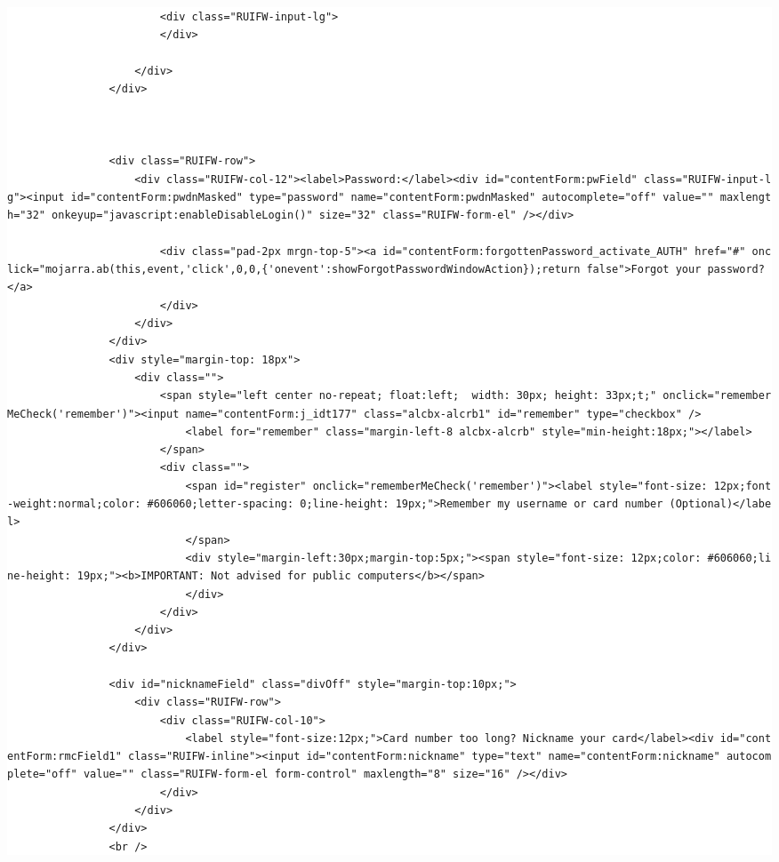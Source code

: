 
							
							
							

							
							<div class="RUIFW-input-lg">
							</div>
							
						</div>
					</div>


					
					<div class="RUIFW-row">
						<div class="RUIFW-col-12"><label>Password:</label><div id="contentForm:pwField" class="RUIFW-input-lg"><input id="contentForm:pwdnMasked" type="password" name="contentForm:pwdnMasked" autocomplete="off" value="" maxlength="32" onkeyup="javascript:enableDisableLogin()" size="32" class="RUIFW-form-el" /></div>

							<div class="pad-2px mrgn-top-5"><a id="contentForm:forgottenPassword_activate_AUTH" href="#" onclick="mojarra.ab(this,event,'click',0,0,{'onevent':showForgotPasswordWindowAction});return false">Forgot your password?</a>
							</div>
						</div>
					</div>
                    <div style="margin-top: 18px">
                        <div class="">
							<span style="left center no-repeat; float:left;  width: 30px; height: 33px;t;" onclick="rememberMeCheck('remember')"><input name="contentForm:j_idt177" class="alcbx-alcrb1" id="remember" type="checkbox" />
								<label for="remember" class="margin-left-8 alcbx-alcrb" style="min-height:18px;"></label>
							</span>
							<div class="">
								<span id="register" onclick="rememberMeCheck('remember')"><label style="font-size: 12px;font-weight:normal;color: #606060;letter-spacing: 0;line-height: 19px;">Remember my username or card number (Optional)</label>
								</span>
								<div style="margin-left:30px;margin-top:5px;"><span style="font-size: 12px;color: #606060;line-height: 19px;"><b>IMPORTANT: Not advised for public computers</b></span>
								</div>
							</div>
                        </div>
                    </div>
                    
					<div id="nicknameField" class="divOff" style="margin-top:10px;">
						<div class="RUIFW-row">
							<div class="RUIFW-col-10">
								<label style="font-size:12px;">Card number too long? Nickname your card</label><div id="contentForm:rmcField1" class="RUIFW-inline"><input id="contentForm:nickname" type="text" name="contentForm:nickname" autocomplete="off" value="" class="RUIFW-form-el form-control" maxlength="8" size="16" /></div>
							</div>
						</div>
					</div>
					<br />
